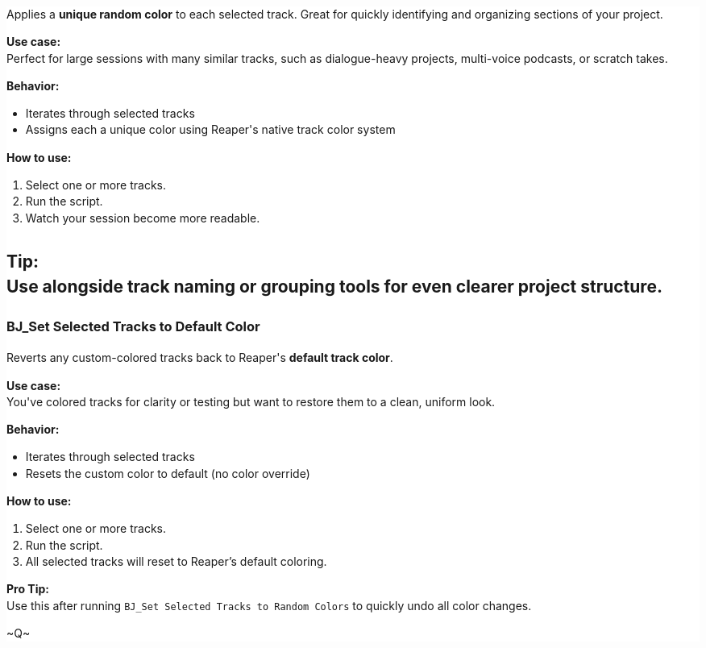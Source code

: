 Applies a **unique random color** to each selected track. Great for quickly identifying and organizing sections of your project.

**Use case:**  
Perfect for large sessions with many similar tracks, such as dialogue-heavy projects, multi-voice podcasts, or scratch takes.

**Behavior:**
- Iterates through selected tracks
- Assigns each a unique color using Reaper's native track color system

**How to use:**
1. Select one or more tracks.
2. Run the script.
3. Watch your session become more readable.

**Tip:**  
Use alongside track naming or grouping tools for even clearer project structure.
---
### BJ_Set Selected Tracks to Default Color

Reverts any custom-colored tracks back to Reaper's **default track color**.

**Use case:**  
You've colored tracks for clarity or testing but want to restore them to a clean, uniform look.

**Behavior:**
- Iterates through selected tracks
- Resets the custom color to default (no color override)

**How to use:**
1. Select one or more tracks.
2. Run the script.
3. All selected tracks will reset to Reaper’s default coloring.

**Pro Tip:**  
Use this after running `BJ_Set Selected Tracks to Random Colors` to quickly undo all color changes.

~Q~
